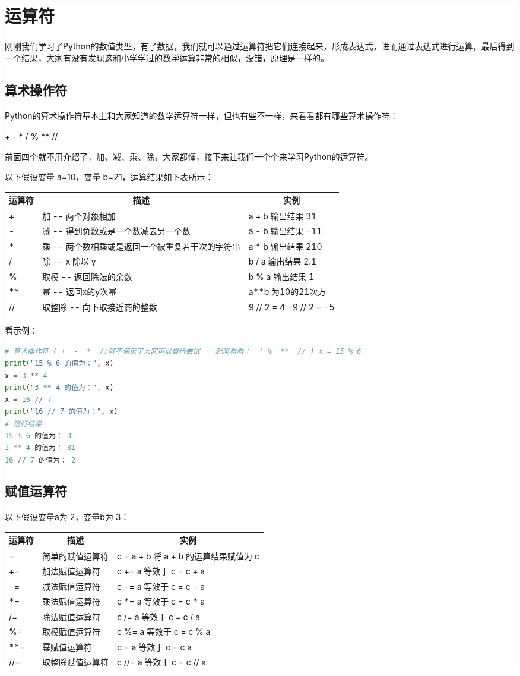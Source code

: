 # 运算符

刚刚我们学习了Python的数值类型，有了数据，我们就可以通过运算符把它们连接起来，形成表达式，进而通过表达式进行运算，最后得到一个结果，大家有没有发现这和小学学过的数学运算非常的相似，没错，原理是一样的。

## 算术操作符

​	Python的算术操作符基本上和大家知道的数学运算符一样，但也有些不一样，来看看都有哪些算术操作符：

 \+ -  * / % ** //

前面四个就不用介绍了，加、减、乘、除，大家都懂，接下来让我们一个个来学习Python的运算符。

以下假设变量 a=10，变量 b=21，运算结果如下表所示：

| 运算符 | 描述                                             | 实例                    |
| ------ | ------------------------------------------------ | ----------------------- |
| +      | 加 -- 两个对象相加                               | a + b 输出结果 31       |
| -      | 减 -- 得到负数或是一个数减去另一个数             | a - b 输出结果 -11      |
| *      | 乘 -- 两个数相乘或是返回一个被重复若干次的字符串 | a * b 输出结果 210      |
| /      | 除 -- x 除以 y                                   | b / a 输出结果 2.1      |
| %      | 取模 -- 返回除法的余数                           | b % a 输出结果 1        |
| **     | 幂 -- 返回x的y次幂                               | a**b 为10的21次方       |
| //     | 取整除 -- 向下取接近商的整数                     | 9 // 2 = 4 -9 // 2 = -5 |

看示例：

```python
# 算术操作符 ( +  -  *  /)就不演示了大家可以自行尝试  一起来看看：  ( %  **  // ) x = 15 % 6
print("15 % 6 的值为：", x)
x = 3 ** 4
print("3 ** 4 的值为：", x)
x = 16 // 7
print("16 // 7 的值为：", x)
# 运行结果
15 % 6 的值为： 3
3 ** 4 的值为： 81
16 // 7 的值为： 2
```

## 赋值运算符

以下假设变量a为 2，变量b为 3：

| 运算符 | 描述                                                         | 实例                                                         |
| ------ | ------------------------------------------------------------ | ------------------------------------------------------------ |
| =      | 简单的赋值运算符                                             | c = a + b 将 a + b 的运算结果赋值为 c                        |
| +=     | 加法赋值运算符                                               | c += a 等效于 c = c + a                                      |
| -=     | 减法赋值运算符                                               | c -= a 等效于 c = c - a                                      |
| *=     | 乘法赋值运算符                                               | c *= a 等效于 c = c * a                                      |
| /=     | 除法赋值运算符                                               | c /= a 等效于 c = c / a                                      |
| %=     | 取模赋值运算符                                               | c %= a 等效于 c = c % a                                      |
| **=    | 幂赋值运算符                                                 | c = a 等效于 c = c a                                         |
| //=    | 取整除赋值运算符                                             | c //= a 等效于 c = c // a                                    |